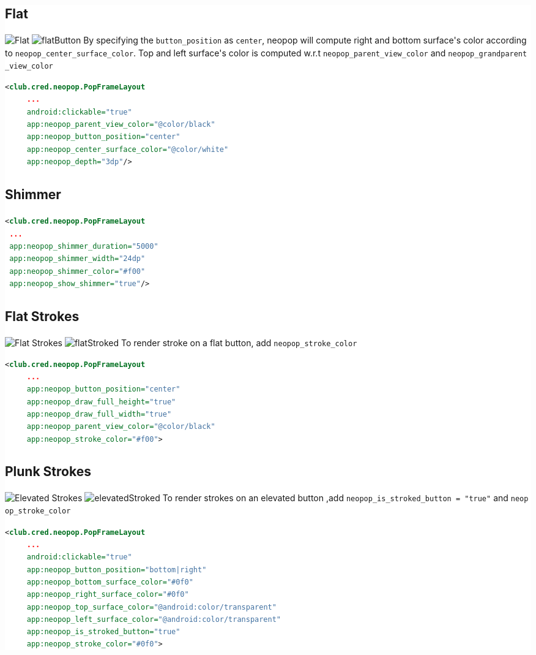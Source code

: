 ## Flat
![Flat](https://user-images.githubusercontent.com/9965653/172597180-63b4c386-9b7c-4211-a64c-a79892232481.png "Flat Button")
![flatButton](https://user-images.githubusercontent.com/9965653/175874619-b5edb3e8-6c18-4f15-8e60-ef44cb004c94.gif)
By specifying the `button_position` as `center`, neopop will compute right and bottom surface's color according to `neopop_center_surface_color`.
Top and left surface's color is computed w.r.t `neopop_parent_view_color` and `neopop_grandparent_view_color`
```xml  
<club.cred.neopop.PopFrameLayout
	 ...  
	 android:clickable="true"
	 app:neopop_parent_view_color="@color/black"  
	 app:neopop_button_position="center"
	 app:neopop_center_surface_color="@color/white"
	 app:neopop_depth="3dp"/>  
```  

## Shimmer

```xml  
<club.cred.neopop.PopFrameLayout    
 ...  
 app:neopop_shimmer_duration="5000" 
 app:neopop_shimmer_width="24dp"    
 app:neopop_shimmer_color="#f00"    
 app:neopop_show_shimmer="true"/>  
 ```  
## Flat Strokes
![Flat Strokes](https://user-images.githubusercontent.com/9965653/172597728-5830cc72-1d2a-4d52-8089-55fb61449996.png "Flat Strokes")
![flatStroked](https://user-images.githubusercontent.com/9965653/175874617-a90ef305-d460-4887-927c-0ddecfe45975.gif)
To render stroke on a flat button, add `neopop_stroke_color`
```xml  
<club.cred.neopop.PopFrameLayout    
	 ...  
	 app:neopop_button_position="center"
	 app:neopop_draw_full_height="true"    
	 app:neopop_draw_full_width="true"    
	 app:neopop_parent_view_color="@color/black"  
	 app:neopop_stroke_color="#f00">  
```  

## Plunk Strokes

![Elevated Strokes](https://user-images.githubusercontent.com/9965653/172597473-630c86b9-574d-4f65-afeb-171c5ec147cc.png "Elevated Strokes")
![elevatedStroked](https://user-images.githubusercontent.com/9965653/175874610-3e92e9e9-cbed-4906-a90b-423c615e465d.gif)
To render strokes on an elevated button ,add
`neopop_is_stroked_button = "true"` and `neopop_stroke_color`
```xml  
<club.cred.neopop.PopFrameLayout    
	 ...  
	 android:clickable="true"
	 app:neopop_button_position="bottom|right" 
	 app:neopop_bottom_surface_color="#0f0"
	 app:neopop_right_surface_color="#0f0" 
	 app:neopop_top_surface_color="@android:color/transparent"
	 app:neopop_left_surface_color="@android:color/transparent"    
	 app:neopop_is_stroked_button="true"    
	 app:neopop_stroke_color="#0f0">  
```  